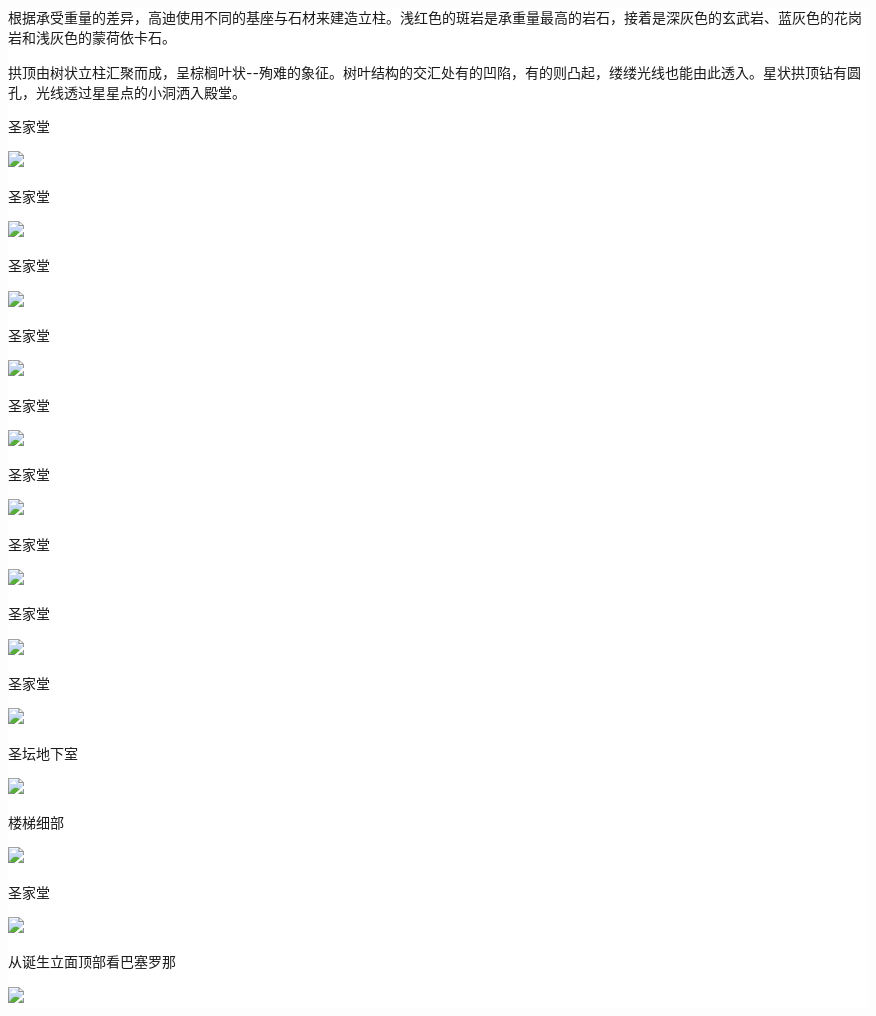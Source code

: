 根据承受重量的差异，高迪使用不同的基座与石材来建造立柱。浅红色的斑岩是承重量最高的岩石，接着是深灰色的玄武岩、蓝灰色的花岗岩和浅灰色的蒙荷依卡石。

拱顶由树状立柱汇聚而成，呈棕榈叶状--殉难的象征。树叶结构的交汇处有的凹陷，有的则凸起，缕缕光线也能由此透入。星状拱顶钻有圆孔，光线透过星星点的小洞洒入殿堂。

<p class="img-description">圣家堂</p>

![](../_images/西班牙国家德比之旅/2018-05-24-GOPR0515.jpg)

<p class="img-description">圣家堂</p>

![](../_images/西班牙国家德比之旅/2018-05-24-UNADJUSTEDNONRAW_thumb_1f8.jpg)

<p class="img-description">圣家堂</p>

![](../_images/西班牙国家德比之旅/2018-05-24-IMG_7956.jpg)

<p class="img-description">圣家堂</p>

![](../_images/西班牙国家德比之旅/2018-05-24-DSC03992.jpg)

<p class="img-description">圣家堂</p>

![](../_images/西班牙国家德比之旅/2018-05-24-DSC04127.JPG)

<p class="img-description">圣家堂</p>

![](../_images/西班牙国家德比之旅/2018-05-24-UNADJUSTEDNONRAW_thumb_2a7.jpg)

<p class="img-description">圣家堂</p>

![](../_images/西班牙国家德比之旅/2018-05-24-IMG_7958.JPG)

<p class="img-description">圣家堂</p>

![](../_images/西班牙国家德比之旅/2018-05-24-IMG_7968.JPG)

<p class="img-description">圣家堂</p>

![](../_images/西班牙国家德比之旅/2018-05-24-IMG_7964.jpg)

<p class="img-description">圣坛地下室</p>

![](../_images/西班牙国家德比之旅/2018-05-25-UNADJUSTEDNONRAW_thumb_2b3.jpg)

<p class="img-description">楼梯细部</p>

![](../_images/西班牙国家德比之旅/2018-05-25-UNADJUSTEDNONRAW_thumb_2ba.jpg)

<p class="img-description">圣家堂</p>

![](../_images/西班牙国家德比之旅/2018-05-25-DSC04067.JPG)

<p class="img-description">从诞生立面顶部看巴塞罗那</p>

![](../_images/西班牙国家德比之旅/2018-05-25-UNADJUSTEDNONRAW_thumb_21c.jpg)
